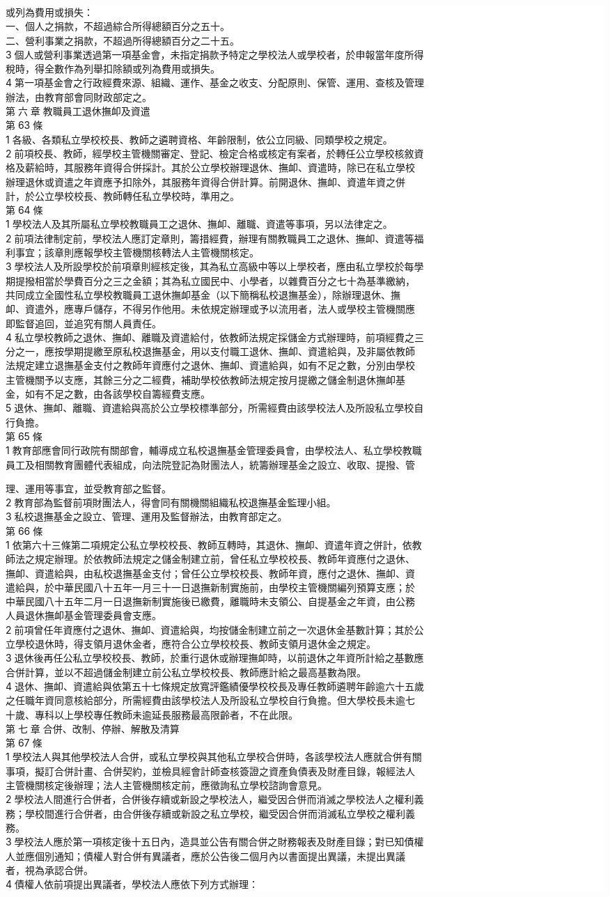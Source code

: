 
或列為費用或損失：  
一、個人之捐款，不超過綜合所得總額百分之五十。  
二、營利事業之捐款，不超過所得總額百分之二十五。  
3 個人或營利事業透過第一項基金會，未指定捐款予特定之學校法人或學校者，於申報當年度所得  
稅時，得全數作為列舉扣除額或列為費用或損失。  
4 第一項基金會之行政經費來源、組織、運作、基金之收支、分配原則、保管、運用、查核及管理  
辦法，由教育部會同財政部定之。  
第 六 章 教職員工退休撫卹及資遣  
第 63 條  
1 各級、各類私立學校校長、教師之遴聘資格、年齡限制，依公立同級、同類學校之規定。  
2 前項校長、教師，經學校主管機關審定、登記、檢定合格或核定有案者，於轉任公立學校核敘資  
格及薪給時，其服務年資得合併採計。其於公立學校辦理退休、撫卹、資遣時，除已在私立學校  
辦理退休或資遣之年資應予扣除外，其服務年資得合併計算。前開退休、撫卹、資遣年資之併  
計，於公立學校校長、教師轉任私立學校時，準用之。  
第 64 條  
1 學校法人及其所屬私立學校教職員工之退休、撫卹、離職、資遣等事項，另以法律定之。  
2 前項法律制定前，學校法人應訂定章則，籌措經費，辦理有關教職員工之退休、撫卹、資遣等福  
利事宜；該章則應報學校主管機關核轉法人主管機關核定。  
3 學校法人及所設學校於前項章則經核定後，其為私立高級中等以上學校者，應由私立學校於每學  
期提撥相當於學費百分之三之金額；其為私立國民中、小學者，以雜費百分之七十為基準繳納，  
共同成立全國性私立學校教職員工退休撫卹基金（以下簡稱私校退撫基金），除辦理退休、撫  
卹、資遣外，應專戶儲存，不得另作他用。未依規定辦理或予以流用者，法人或學校主管機關應  
即監督追回，並追究有關人員責任。  
4 私立學校教師之退休、撫卹、離職及資遣給付，依教師法規定採儲金方式辦理時，前項經費之三  
分之一，應按學期提繳至原私校退撫基金，用以支付職工退休、撫卹、資遣給與，及非屬依教師  
法規定建立退撫基金支付之教師年資應付之退休、撫卹、資遣給與，如有不足之數，分別由學校  
主管機關予以支應，其餘三分之二經費，補助學校依教師法規定按月提繳之儲金制退休撫卹基  
金，如有不足之數，由各該學校自籌經費支應。  
5 退休、撫卹、離職、資遣給與高於公立學校標準部分，所需經費由該學校法人及所設私立學校自  
行負擔。  
第 65 條  
1 教育部應會同行政院有關部會，輔導成立私校退撫基金管理委員會，由學校法人、私立學校教職  
員工及相關教育團體代表組成，向法院登記為財團法人，統籌辦理基金之設立、收取、提撥、管  


理、運用等事宜，並受教育部之監督。  
2 教育部為監督前項財團法人，得會同有關機關組織私校退撫基金監理小組。  
3 私校退撫基金之設立、管理、運用及監督辦法，由教育部定之。  
第 66 條  
1 依第六十三條第二項規定公私立學校校長、教師互轉時，其退休、撫卹、資遣年資之併計，依教  
師法之規定辦理。於依教師法規定之儲金制建立前，曾任私立學校校長、教師年資應付之退休、  
撫卹、資遣給與，由私校退撫基金支付；曾任公立學校校長、教師年資，應付之退休、撫卹、資  
遣給與，於中華民國八十五年一月三十一日退撫新制實施前，由學校主管機關編列預算支應；於  
中華民國八十五年二月一日退撫新制實施後已繳費，離職時未支領公、自提基金之年資，由公務  
人員退休撫卹基金管理委員會支應。  
2 前項曾任年資應付之退休、撫卹、資遣給與，均按儲金制建立前之一次退休金基數計算；其於公  
立學校退休時，得支領月退休金者，應符合公立學校校長、教師支領月退休金之規定。  
3 退休後再任公私立學校校長、教師，於重行退休或辦理撫卹時，以前退休之年資所計給之基數應  
合併計算，並以不超過儲金制建立前公私立學校校長、教師應計給之最高基數為限。  
4 退休、撫卹、資遣給與依第五十七條規定放寬評鑑績優學校校長及專任教師遴聘年齡逾六十五歲  
之任職年資同意核給部分，所需經費由該學校法人及所設私立學校自行負擔。但大學校長未逾七  
十歲、專科以上學校專任教師未逾延長服務最高限齡者，不在此限。  
第 七 章 合併、改制、停辦、解散及清算  
第 67 條  
1 學校法人與其他學校法人合併，或私立學校與其他私立學校合併時，各該學校法人應就合併有關  
事項，擬訂合併計畫、合併契約，並檢具經會計師查核簽證之資產負債表及財產目錄，報經法人  
主管機關核定後辦理；法人主管機關核定前，應徵詢私立學校諮詢會意見。  
2 學校法人間進行合併者，合併後存續或新設之學校法人，繼受因合併而消滅之學校法人之權利義  
務；學校間進行合併者，由合併後存續或新設之私立學校，繼受因合併而消滅私立學校之權利義  
務。  
3 學校法人應於第一項核定後十五日內，造具並公告有關合併之財務報表及財產目錄；對已知債權  
人並應個別通知；債權人對合併有異議者，應於公告後二個月內以書面提出異議，未提出異議  
者，視為承認合併。  
4 債權人依前項提出異議者，學校法人應依下列方式辦理：  